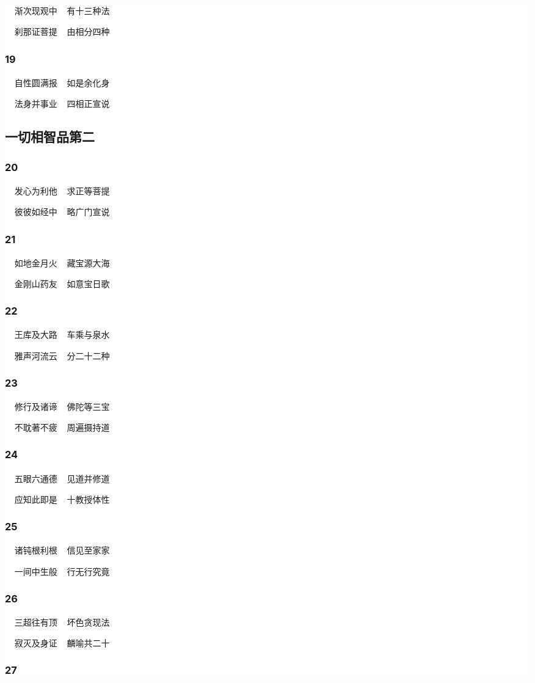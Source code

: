 &nbsp;&nbsp;&nbsp;&nbsp;渐次现观中&nbsp;&nbsp;&nbsp;&nbsp;有十三种法

&nbsp;&nbsp;&nbsp;&nbsp;刹那证菩提&nbsp;&nbsp;&nbsp;&nbsp;由相分四种

### 19

&nbsp;&nbsp;&nbsp;&nbsp;自性圆满报&nbsp;&nbsp;&nbsp;&nbsp;如是余化身

&nbsp;&nbsp;&nbsp;&nbsp;法身并事业&nbsp;&nbsp;&nbsp;&nbsp;四相正宣说

## 一切相智品第二

### 20

&nbsp;&nbsp;&nbsp;&nbsp;发心为利他&nbsp;&nbsp;&nbsp;&nbsp;求正等菩提

&nbsp;&nbsp;&nbsp;&nbsp;彼彼如经中&nbsp;&nbsp;&nbsp;&nbsp;略广门宣说

### 21

&nbsp;&nbsp;&nbsp;&nbsp;如地金月火&nbsp;&nbsp;&nbsp;&nbsp;藏宝源大海

&nbsp;&nbsp;&nbsp;&nbsp;金刚山药友&nbsp;&nbsp;&nbsp;&nbsp;如意宝日歌

### 22

&nbsp;&nbsp;&nbsp;&nbsp;王库及大路&nbsp;&nbsp;&nbsp;&nbsp;车乘与泉水

&nbsp;&nbsp;&nbsp;&nbsp;雅声河流云&nbsp;&nbsp;&nbsp;&nbsp;分二十二种

### 23

&nbsp;&nbsp;&nbsp;&nbsp;修行及诸谛&nbsp;&nbsp;&nbsp;&nbsp;佛陀等三宝

&nbsp;&nbsp;&nbsp;&nbsp;不耽著不疲&nbsp;&nbsp;&nbsp;&nbsp;周遍摄持道

### 24

&nbsp;&nbsp;&nbsp;&nbsp;五眼六通德&nbsp;&nbsp;&nbsp;&nbsp;见道并修道

&nbsp;&nbsp;&nbsp;&nbsp;应知此即是&nbsp;&nbsp;&nbsp;&nbsp;十教授体性

### 25

&nbsp;&nbsp;&nbsp;&nbsp;诸钝根利根&nbsp;&nbsp;&nbsp;&nbsp;信见至家家

&nbsp;&nbsp;&nbsp;&nbsp;一间中生般&nbsp;&nbsp;&nbsp;&nbsp;行无行究竟

### 26

&nbsp;&nbsp;&nbsp;&nbsp;三超往有顶&nbsp;&nbsp;&nbsp;&nbsp;坏色贪现法

&nbsp;&nbsp;&nbsp;&nbsp;寂灭及身证&nbsp;&nbsp;&nbsp;&nbsp;麟喻共二十

### 27
